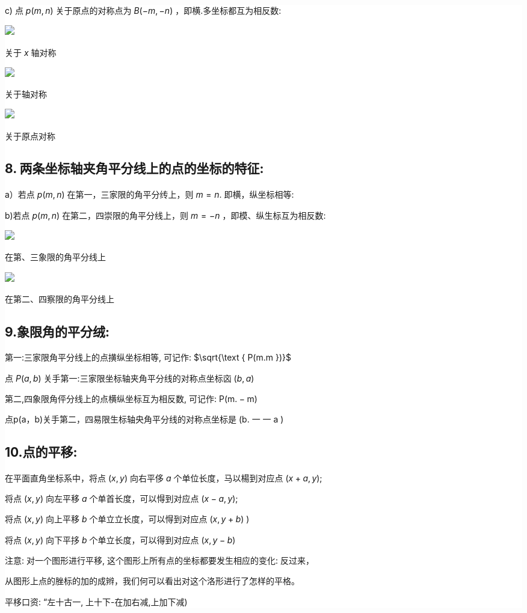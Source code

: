 c) 点 $p(m, n)$ 关于原点的对称点为 $B(-m,-n)$ ，即横.多坐标都互为相反数:

![](https://cdn.mathpix.com/cropped/2024_05_08_7e45c1f054d16403e331g-054.jpg?height=326&width=284&top_left_y=697&top_left_x=293)

关于 $x$ 轴对称

![](https://cdn.mathpix.com/cropped/2024_05_08_7e45c1f054d16403e331g-054.jpg?height=314&width=398&top_left_y=708&top_left_x=611)

关于轴对称

![](https://cdn.mathpix.com/cropped/2024_05_08_7e45c1f054d16403e331g-054.jpg?height=324&width=406&top_left_y=708&top_left_x=1057)

关于原点对称

## 8. 两条坐标轴夹角平分线上的点的坐标的特征:

a）若点 $p(m, n)$ 在第一，三家限的角平分䌸上，则 $m=n$. 即横，纵坐标相等:

b)若点 $p(m, n)$ 在第二，四崇限的角平分线上，则 $m=-n$ ，即模、纵生标互为相反数:

![](https://cdn.mathpix.com/cropped/2024_05_08_7e45c1f054d16403e331g-054.jpg?height=304&width=390&top_left_y=1419&top_left_x=250)

在第、三象限的角平分线上

![](https://cdn.mathpix.com/cropped/2024_05_08_7e45c1f054d16403e331g-054.jpg?height=302&width=403&top_left_y=1418&top_left_x=826)

在第二、四察限的角平分线上

## 9.象限角的平分绒:

第一:三家限角平分线上的点撗纵坐标相等, 可记作: $\sqrt{\text { P(m.m })}$

点 $P(a, b)$ 关手第一:三家限坐标轴夹角平分线的对称点坐标㐫 $(b, a)$

第二,四象限角伻分线上的点横纵坐标互为相反数, 可记作: $\mathrm{P}(\mathrm{m} .-\mathrm{m})$

点p(a，b)关手第二，四易限生标轴央角平分线的对称点坐标是 (b. 一 一 a )

## 10.点的平移:

在平面直角坐标系中，将点 $(x, y)$ 向右平侈 $a$ 个单位长度，马以楊到对应点 $(x+a, y)$;

将点 $(x, y)$ 向左平移 $a$ 个单首长度，可以㥂到对应点 $(x-a, y)$;

将点 $(x, y)$ 向上平移 $b$ 个单立立长度，可以㥂到对应点 $(x, y+b)$ )

将点 $(x, y)$ 向下平拸 $b$ 个单立长度，可以得到对应点 $(x, y-b)$

注意: 对一个图形进行平移, 这个图形上所有点的坐标都要发生相应的变化: 反过来，

从图形上点的脞标的加的成辫，我们何可以看出对这个洛形进行了怎样的平格。

平栘口资: “左十古一, 上十下-在加右减,上加下减)
